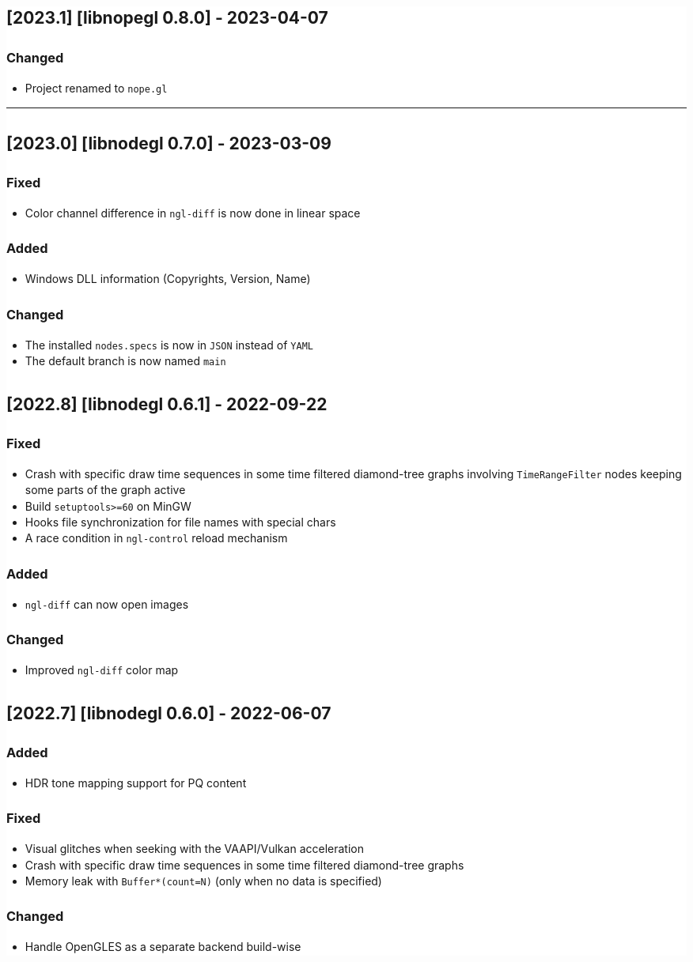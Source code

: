 ## [2023.1] [libnopegl 0.8.0] - 2023-04-07
### Changed
- Project renamed to `nope.gl`

----

## [2023.0] [libnodegl 0.7.0] - 2023-03-09
### Fixed
- Color channel difference in `ngl-diff` is now done in linear space

### Added
- Windows DLL information (Copyrights, Version, Name)

### Changed
- The installed `nodes.specs` is now in `JSON` instead of `YAML`
- The default branch is now named `main`

## [2022.8] [libnodegl 0.6.1] - 2022-09-22
### Fixed
- Crash with specific draw time sequences in some time filtered diamond-tree
  graphs involving `TimeRangeFilter` nodes keeping some parts of the graph active
- Build `setuptools>=60` on MinGW
- Hooks file synchronization for file names with special chars
- A race condition in `ngl-control` reload mechanism

### Added
- `ngl-diff` can now open images

### Changed
- Improved `ngl-diff` color map

## [2022.7] [libnodegl 0.6.0] - 2022-06-07
### Added
- HDR tone mapping support for PQ content

### Fixed
- Visual glitches when seeking with the VAAPI/Vulkan acceleration
- Crash with specific draw time sequences in some time filtered diamond-tree
  graphs
- Memory leak with `Buffer*(count=N)` (only when no data is specified)

### Changed
- Handle OpenGLES as a separate backend build-wise
